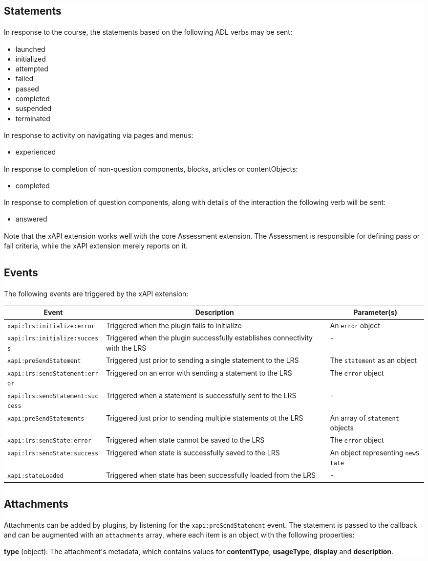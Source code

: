
## Statements
In response to the course, the statements based on the following ADL verbs may be sent:
- launched
- initialized
- attempted
- failed
- passed
- completed
- suspended
- terminated

In response to activity on navigating via pages and menus:
- experienced

In response to completion of non-question components, blocks, articles or contentObjects:
- completed

In response to completion of question components, along with details of the interaction the following verb will be sent:
- answered

Note that the xAPI extension works well with the core Assessment extension.  The Assessment is responsible for defining pass or fail criteria, while the xAPI extension merely reports on it.

## Events
The following events are triggered by the xAPI extension:

| Event | Description | Parameter(s) |
|--|--|--|
|`xapi:lrs:initialize:error`|Triggered when the plugin fails to initialize| An `error` object|
|`xapi:lrs:initialize:success`|Triggered when the plugin successfully establishes connectivity with the LRS | - |
|`xapi:preSendStatement`|Triggered just prior to sending a single statement to the LRS | The `statement` as an object |
|`xapi:lrs:sendStatement:error` | Triggered on an error with sending a statement to the LRS | The `error` object |
|`xapi:lrs:sendStatement:success` | Triggered when a statement is successfully sent to the LRS | - |
|`xapi:preSendStatements`| Triggered just prior to sending multiple statements ot the LRS | An array of `statement` objects |
|`xapi:lrs:sendState:error`| Triggered when state cannot be saved to the LRS | The `error` object |
|`xapi:lrs:sendState:success`| Triggered when state is successfully saved to the LRS | An object representing `newState` |
|`xapi:stateLoaded`| Triggered when state has been successfully loaded from the LRS | - |

## Attachments
Attachments can be added by plugins, by listening for the `xapi:preSendStatement` event. The statement is passed to the callback and can be augmented with an `attachments` array, where each item is an object with the following properties:

**type** (object): The attachment's metadata, which contains values for **contentType**, **usageType**, **display** and **description**.
